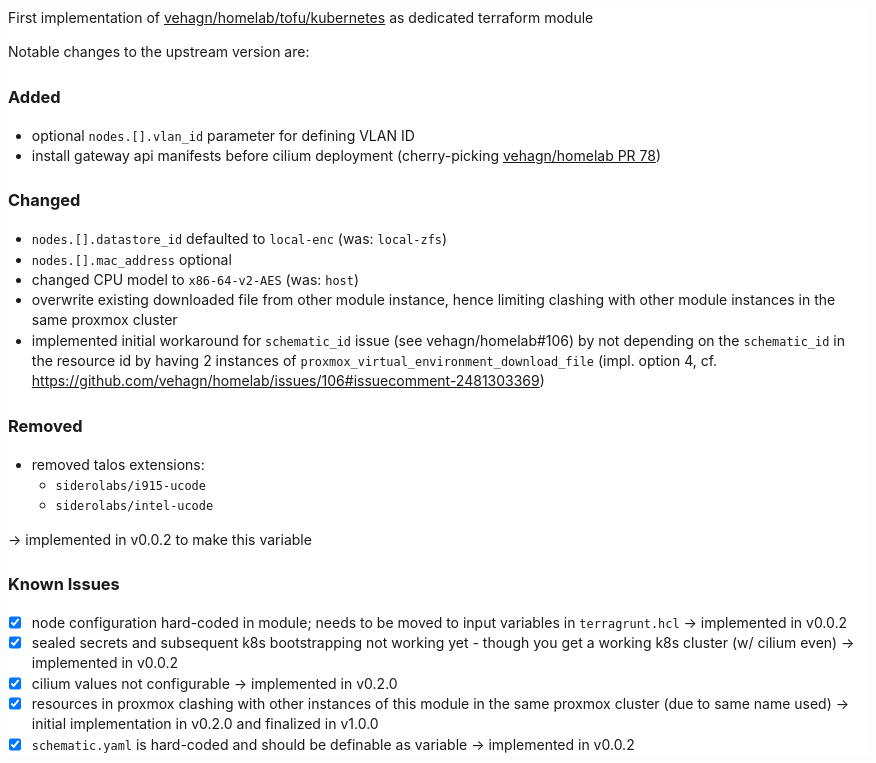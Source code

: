 First implementation of
[vehagn/homelab/tofu/kubernetes](https://github.com/vehagn/homelab/commit/4e517fa18656a1d112041516b03a0d8164989123)
as dedicated terraform module

Notable changes to the upstream version are:

### Added

- optional `nodes.[].vlan_id` parameter for defining VLAN ID
- install gateway api manifests before cilium deployment (cherry-picking
  [vehagn/homelab PR 78](https://github.com/vehagn/homelab/pull/78/commits))

### Changed

- `nodes.[].datastore_id` defaulted to `local-enc` (was: `local-zfs`)
- `nodes.[].mac_address` optional
- changed CPU model to `x86-64-v2-AES` (was: `host`)
- overwrite existing downloaded file from other module instance, hence limiting
  clashing with other module instances in the same proxmox cluster
- implemented initial workaround for `schematic_id` issue (see
  vehagn/homelab#106) by not depending on the `schematic_id` in the resource id
  by having 2 instances of `proxmox_virtual_environment_download_file`
  (impl. option 4, cf.
  https://github.com/vehagn/homelab/issues/106#issuecomment-2481303369)

### Removed

- removed talos extensions:
  - `siderolabs/i915-ucode`
  - `siderolabs/intel-ucode`

→ implemented in v0.0.2 to make this variable

### Known Issues

- [x] node configuration hard-coded in module; needs to be moved to input variables
      in `terragrunt.hcl`
      → implemented in v0.0.2
- [x] sealed secrets and subsequent k8s bootstrapping not working yet - though you
      get a working k8s cluster (w/ cilium even)
      → implemented in v0.0.2
- [x] cilium values not configurable
      → implemented in v0.2.0
- [x] resources in proxmox clashing with other instances of this module in the same
      proxmox cluster (due to same name used)
      → initial implementation in v0.2.0 and finalized in v1.0.0
- [x] `schematic.yaml` is hard-coded and should be definable as variable
      → implemented in v0.0.2
